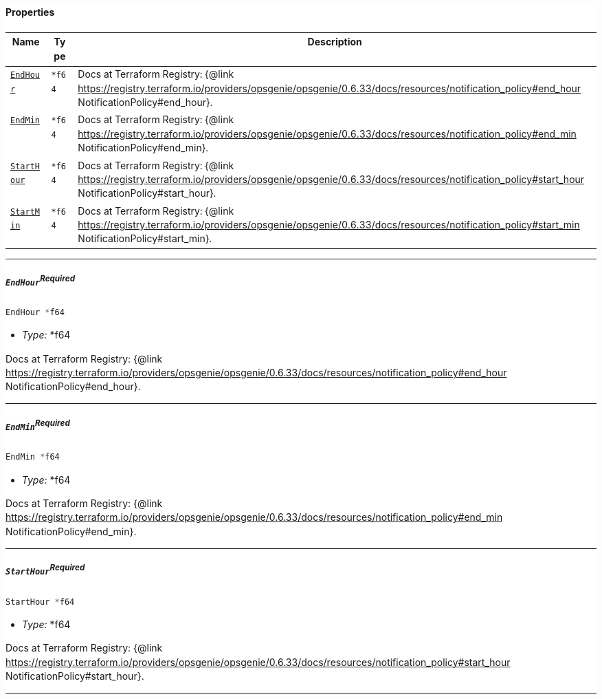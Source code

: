 #### Properties <a name="Properties" id="Properties"></a>

| **Name** | **Type** | **Description** |
| --- | --- | --- |
| <code><a href="#rhizo-co-terraform-provider-opsgenie.notificationPolicy.NotificationPolicyTimeRestrictionRestriction.property.endHour">EndHour</a></code> | <code>*f64</code> | Docs at Terraform Registry: {@link https://registry.terraform.io/providers/opsgenie/opsgenie/0.6.33/docs/resources/notification_policy#end_hour NotificationPolicy#end_hour}. |
| <code><a href="#rhizo-co-terraform-provider-opsgenie.notificationPolicy.NotificationPolicyTimeRestrictionRestriction.property.endMin">EndMin</a></code> | <code>*f64</code> | Docs at Terraform Registry: {@link https://registry.terraform.io/providers/opsgenie/opsgenie/0.6.33/docs/resources/notification_policy#end_min NotificationPolicy#end_min}. |
| <code><a href="#rhizo-co-terraform-provider-opsgenie.notificationPolicy.NotificationPolicyTimeRestrictionRestriction.property.startHour">StartHour</a></code> | <code>*f64</code> | Docs at Terraform Registry: {@link https://registry.terraform.io/providers/opsgenie/opsgenie/0.6.33/docs/resources/notification_policy#start_hour NotificationPolicy#start_hour}. |
| <code><a href="#rhizo-co-terraform-provider-opsgenie.notificationPolicy.NotificationPolicyTimeRestrictionRestriction.property.startMin">StartMin</a></code> | <code>*f64</code> | Docs at Terraform Registry: {@link https://registry.terraform.io/providers/opsgenie/opsgenie/0.6.33/docs/resources/notification_policy#start_min NotificationPolicy#start_min}. |

---

##### `EndHour`<sup>Required</sup> <a name="EndHour" id="rhizo-co-terraform-provider-opsgenie.notificationPolicy.NotificationPolicyTimeRestrictionRestriction.property.endHour"></a>

```go
EndHour *f64
```

- *Type:* *f64

Docs at Terraform Registry: {@link https://registry.terraform.io/providers/opsgenie/opsgenie/0.6.33/docs/resources/notification_policy#end_hour NotificationPolicy#end_hour}.

---

##### `EndMin`<sup>Required</sup> <a name="EndMin" id="rhizo-co-terraform-provider-opsgenie.notificationPolicy.NotificationPolicyTimeRestrictionRestriction.property.endMin"></a>

```go
EndMin *f64
```

- *Type:* *f64

Docs at Terraform Registry: {@link https://registry.terraform.io/providers/opsgenie/opsgenie/0.6.33/docs/resources/notification_policy#end_min NotificationPolicy#end_min}.

---

##### `StartHour`<sup>Required</sup> <a name="StartHour" id="rhizo-co-terraform-provider-opsgenie.notificationPolicy.NotificationPolicyTimeRestrictionRestriction.property.startHour"></a>

```go
StartHour *f64
```

- *Type:* *f64

Docs at Terraform Registry: {@link https://registry.terraform.io/providers/opsgenie/opsgenie/0.6.33/docs/resources/notification_policy#start_hour NotificationPolicy#start_hour}.

---